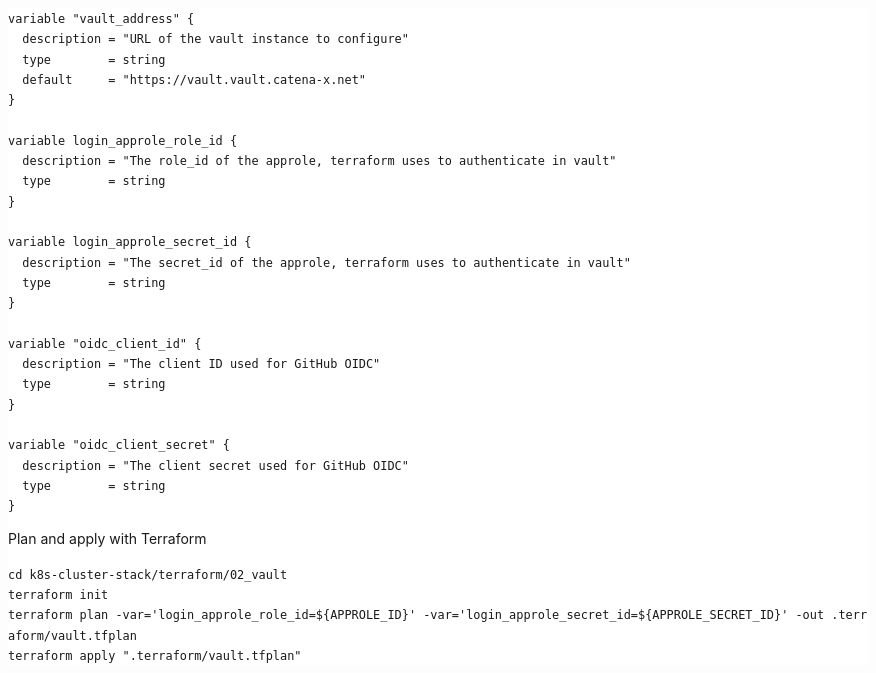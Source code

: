 ```
variable "vault_address" {
  description = "URL of the vault instance to configure"
  type        = string
  default     = "https://vault.vault.catena-x.net"
}

variable login_approle_role_id {
  description = "The role_id of the approle, terraform uses to authenticate in vault"
  type        = string
}

variable login_approle_secret_id {
  description = "The secret_id of the approle, terraform uses to authenticate in vault"
  type        = string
}

variable "oidc_client_id" {
  description = "The client ID used for GitHub OIDC"
  type        = string
}

variable "oidc_client_secret" {
  description = "The client secret used for GitHub OIDC"
  type        = string
}
```
Plan and apply with Terraform
```
cd k8s-cluster-stack/terraform/02_vault
terraform init
terraform plan -var='login_approle_role_id=${APPROLE_ID}' -var='login_approle_secret_id=${APPROLE_SECRET_ID}' -out .terraform/vault.tfplan
terraform apply ".terraform/vault.tfplan"
```

